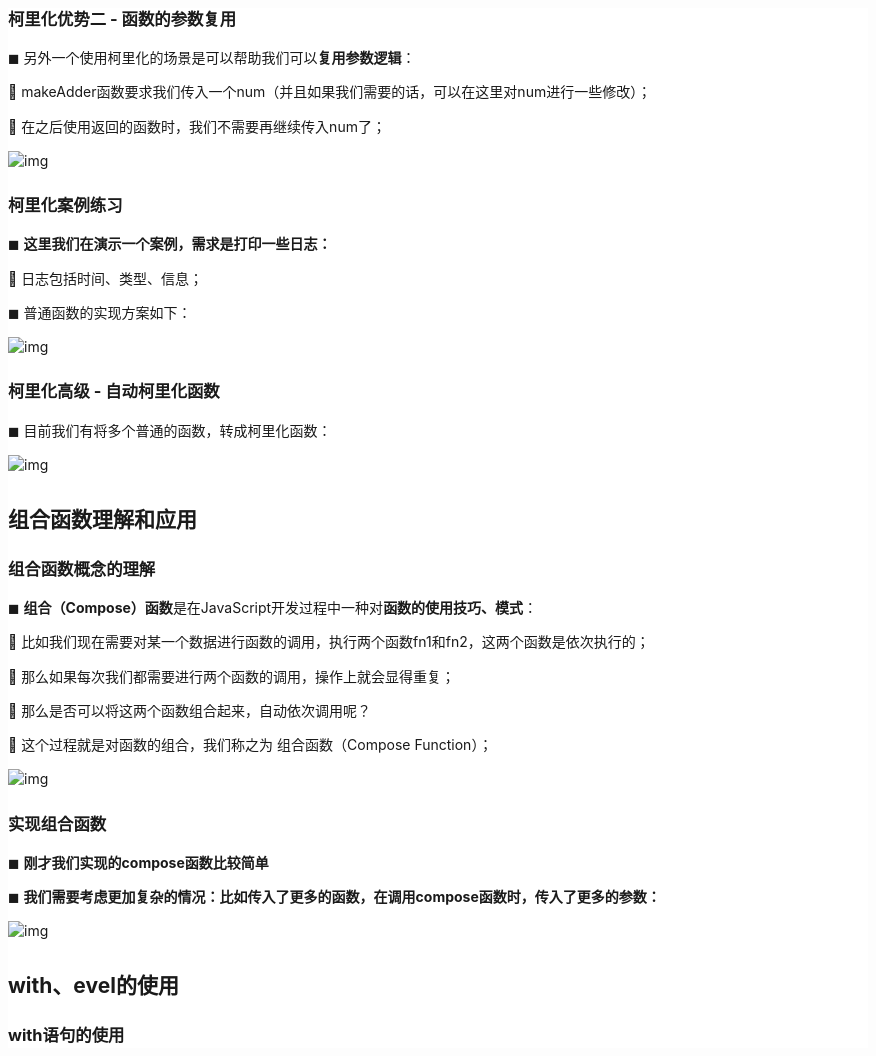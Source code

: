 ### 柯里化优势二 - 函数的参数复用

◼ 另外一个使用柯里化的场景是可以帮助我们可以**复用参数逻辑**： 

 makeAdder函数要求我们传入一个num（并且如果我们需要的话，可以在这里对num进行一些修改）； 

 在之后使用返回的函数时，我们不需要再继续传入num了；

![img](https://cdn.nlark.com/yuque/0/2023/png/34886243/1673583193495-9a06c0f2-f9d8-450d-8d29-b0fcf5d2f963.png)

### 柯里化案例练习

◼ **这里我们在演示一个案例，需求是打印一些日志：** 

 日志包括时间、类型、信息； 

◼ 普通函数的实现方案如下：

![img](https://cdn.nlark.com/yuque/0/2023/png/34886243/1673583251275-326793fd-9515-4421-8efd-ac4fe5c34aa0.png)

### 柯里化高级 - 自动柯里化函数

◼ 目前我们有将多个普通的函数，转成柯里化函数：

![img](https://cdn.nlark.com/yuque/0/2023/png/34886243/1673583400916-1c141e39-d6bc-4eda-b20a-c7e12908f82d.png)

## 组合函数理解和应用

### 组合函数概念的理解

◼ **组合（Compose）函数**是在JavaScript开发过程中一种对**函数的使用技巧、模式**： 

 比如我们现在需要对某一个数据进行函数的调用，执行两个函数fn1和fn2，这两个函数是依次执行的； 

 那么如果每次我们都需要进行两个函数的调用，操作上就会显得重复； 

 那么是否可以将这两个函数组合起来，自动依次调用呢？ 

 这个过程就是对函数的组合，我们称之为 组合函数（Compose Function）；

![img](https://cdn.nlark.com/yuque/0/2023/png/34886243/1673583447060-c9302bcb-fd37-4084-96e3-01ef391a5c41.png)

### 实现组合函数

◼ **刚才我们实现的compose函数比较简单** 

◼ **我们需要考虑更加复杂的情况：比如传入了更多的函数，在调用compose函数时，传入了更多的参数：**

![img](https://cdn.nlark.com/yuque/0/2023/png/34886243/1673583481523-44e3bb95-3a35-43c8-821d-a1a1048d8efa.png)

## with、evel的使用

### with语句的使用
